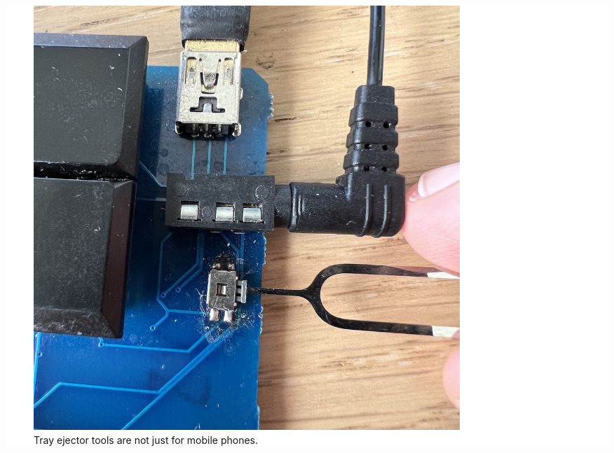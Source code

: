<div class="centered-image" style="width: 80%">
  <figure>
    <img src="/assets/images/2022-05-18/georgi-flash-button.jpg"
         alt="Press button to put Georgi in DFU mode">
    <figcaption>
      Tray ejector tools are not just for mobile phones.
    </figcaption>
  </figure>
</div>
